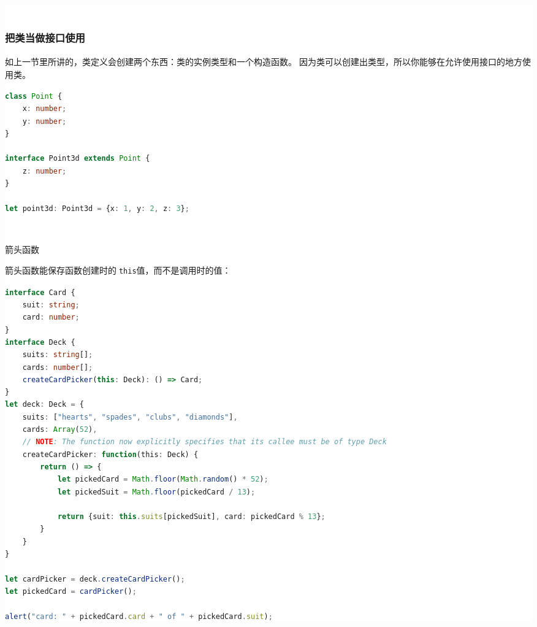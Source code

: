 <br/>

### **把类当做接口使用**

如上一节里所讲的，类定义会创建两个东西：类的实例类型和一个构造函数。 因为类可以创建出类型，所以你能够在允许使用接口的地方使用类。


```typescript
class Point {
    x: number;
    y: number;
}

interface Point3d extends Point {
    z: number;
}

let point3d: Point3d = {x: 1, y: 2, z: 3};
```

<br/>

箭头函数

箭头函数能保存函数创建时的 `this`值，而不是调用时的值：


```typescript
interface Card {
    suit: string;
    card: number;
}
interface Deck {
    suits: string[];
    cards: number[];
    createCardPicker(this: Deck): () => Card;
}
let deck: Deck = {
    suits: ["hearts", "spades", "clubs", "diamonds"],
    cards: Array(52),
    // NOTE: The function now explicitly specifies that its callee must be of type Deck
    createCardPicker: function(this: Deck) {
        return () => {
            let pickedCard = Math.floor(Math.random() * 52);
            let pickedSuit = Math.floor(pickedCard / 13);

            return {suit: this.suits[pickedSuit], card: pickedCard % 13};
        }
    }
}

let cardPicker = deck.createCardPicker();
let pickedCard = cardPicker();

alert("card: " + pickedCard.card + " of " + pickedCard.suit);
```


  [index: number]: string;